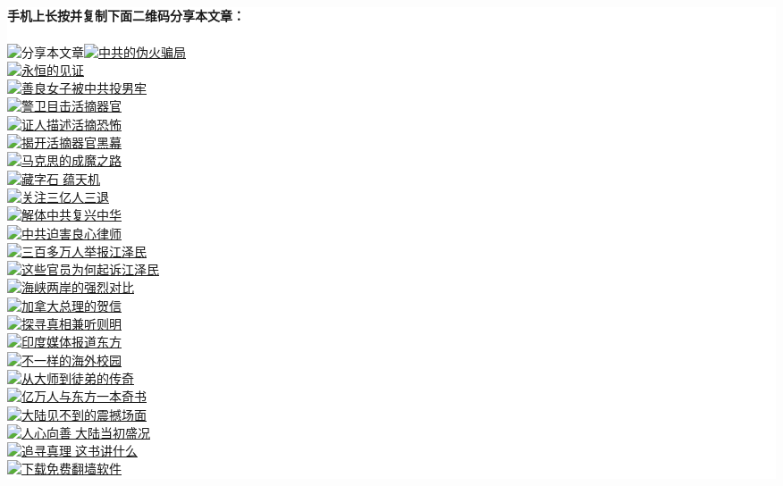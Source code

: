 <strong>手机上长按并复制下面二维码分享本文章：</strong><br><br><img src="https://quickchart.io/qr?size=256&text=https://github.com/1992513/djy/blob/master/gb/14/4/13/n4130179.md%231" title="分享本文章"></td><td VALIGN=TOP><a href="https://github.com/1992513/djy/blob/master/gb/16/1/21/n4622075.md?dfh#1" target="_blank"><img src="https://raw.githubusercontent.com/1992513/djy/master/gb/300/wei-f1.jpg" title="中共的伪火骗局"  alt="中共的伪火骗局"></a><br><a href="https://github.com/1992513/www/blob/master/README.md?dfh#9" target="_blank"><img src="https://raw.githubusercontent.com/1992513/djy/master/gb/300/yong-h.jpg" title="永恒的见证"  alt="永恒的见证"></a><br><a href="https://github.com/1992513/djy/blob/master/gb/13/9/29/n3974789.md?dfh#1" target="_blank"><img src="https://raw.githubusercontent.com/1992513/djy/master/gb/300/shang-lnz.jpg" title="善良女子被中共投男牢"  alt="善良女子被中共投男牢"></a><br><a href="https://github.com/1992513/djy/blob/master/gb/16/3/16/n4663449.md?dfh#1" target="_blank"><img src="https://raw.githubusercontent.com/1992513/djy/master/gb/300/huo-z3.jpg" title="警卫目击活摘器官"  alt="警卫目击活摘器官"></a><br><a href="https://github.com/1992513/djy/blob/master/gb/16/8/7/n8177641.md?dfh#1" target="_blank"><img src="https://raw.githubusercontent.com/1992513/djy/master/gb/300/huo-z4.jpg" title="证人描述活摘恐怖"  alt="证人描述活摘恐怖"></a><br><a href="https://github.com/1992513/djy/blob/master/gb/10/4/19/n2881569.md?dfh#1" target="_blank"><img src="https://raw.githubusercontent.com/1992513/djy/master/gb/300/huo-z1.jpg" title="揭开活摘器官黑幕"  alt="揭开活摘器官黑幕"></a><br><a href="https://github.com/1992513/djy/blob/master/gb/10/11/7/n3077476.md?dfh#1" target="_blank"><img src="https://raw.githubusercontent.com/1992513/djy/master/gb/300/ma-ks.jpg" title="马克思的成魔之路"  alt="马克思的成魔之路"></a><br><a href="https://github.com/1992513/djy/blob/master/gb/14/6/9/n4173977.md?dfh#1" target="_blank"><img src="https://raw.githubusercontent.com/1992513/djy/master/gb/300/chang-zs.jpg" title="藏字石 蕴天机"  alt="藏字石 蕴天机"></a><br><a href="https://github.com/1992513/djy/blob/master/gb/18/5/10/n10381511.md?dfh#1" target="_blank"><img src="https://raw.githubusercontent.com/1992513/djy/master/gb/300/st1.jpg" title="关注三亿人三退"  alt="关注三亿人三退"></a><br><a href="https://github.com/1992513/djy/blob/master/gb/18/3/21/n10237682.md?dfh#1" target="_blank"><img src="https://raw.githubusercontent.com/1992513/djy/master/gb/300/jie-t.jpg" title="解体中共复兴中华"  alt="解体中共复兴中华"></a><br><a href="https://github.com/1992513/djy/blob/master/gb/9/2/9/n2422991.md?dfh#1" target="_blank"><img src="https://raw.githubusercontent.com/1992513/djy/master/gb/300/gao-zs.jpg" title="中共迫害良心律师"  alt="中共迫害良心律师"></a><br><a href="https://github.com/1992513/djy/blob/master/gb/18/12/9/n10900044.md?dfh#1" target="_blank"><img src="https://raw.githubusercontent.com/1992513/djy/master/gb/300/sj1.jpg" title="三百多万人举报江泽民"  alt="三百多万人举报江泽民"></a><br><a href="https://github.com/1992513/djy/blob/master/gb/18/8/28/n10672014.md?dfh#1" target="_blank"><img src="https://raw.githubusercontent.com/1992513/djy/master/gb/300/sj2.jpg" title="这些官员为何起诉江泽民"  alt="这些官员为何起诉江泽民"></a><br><a href="https://github.com/1992513/djy/blob/master/gb/8/12/18/n2367165.md?dfh#1" target="_blank"><img src="https://raw.githubusercontent.com/1992513/djy/master/gb/300/liangan.jpg" title="海峡两岸的强烈对比"  alt="海峡两岸的强烈对比"></a><br><a href="https://github.com/1992513/djy/blob/master/gb/15/12/10/n4593139.md?dfh#1" target="_blank"><img src="https://raw.githubusercontent.com/1992513/djy/master/gb/300/jia-ndzl.jpg" title="加拿大总理的贺信"  alt="加拿大总理的贺信"></a><br><a href="https://github.com/1992513/djy/blob/master/gb/11/6/17/n3289382.md?dfh#1" target="_blank"><img src="https://raw.githubusercontent.com/1992513/djy/master/gb/300/xiao-wd.jpg" title="探寻真相兼听则明"  alt="探寻真相兼听则明"></a><br><a href="https://github.com/1992513/djy/blob/master/gb/18/10/27/n10812623.md?dfh#1" target="_blank"><img src="https://raw.githubusercontent.com/1992513/djy/master/gb/300/yindu.jpg" title="印度媒体报道东方"  alt="印度媒体报道东方"></a><br><a href="https://github.com/1992513/djy/blob/master/gb/18/6/9/n10469652.md?dfh#1" target="_blank"><img src="https://raw.githubusercontent.com/1992513/djy/master/gb/300/xie-j.jpg" title="不一样的海外校园"  alt="不一样的海外校园"></a><br><a href="https://github.com/1992513/djy/blob/master/gb/7/4/5/n1669415.md?dfh#1" target="_blank"><img src="https://raw.githubusercontent.com/1992513/djy/master/gb/300/li-up.jpg" title="从大师到徒弟的传奇"  alt="从大师到徒弟的传奇"></a><br><a href="https://github.com/1992513/djy/blob/master/gb/17/5/26/n9191512.md?dfh#1" target="_blank"><img src="https://raw.githubusercontent.com/1992513/djy/master/gb/300/zfl2.jpg" title="亿万人与东方一本奇书"  alt="亿万人与东方一本奇书"></a><br><a href="https://github.com/1992513/djy/blob/master/gb/13/11/27/n4020290.md?dfh#1" target="_blank"><img src="https://raw.githubusercontent.com/1992513/djy/master/gb/300/zhen-h.jpg" title="大陆见不到的震撼场面"  alt="大陆见不到的震撼场面"></a><br><a href="https://github.com/1992513/djy/blob/master/gb/15/7/17/n4482910.md?dfh#1" target="_blank"><img src="https://raw.githubusercontent.com/1992513/djy/master/gb/300/dalu-sk.jpg" title="人心向善 大陆当初盛况"  alt="人心向善 大陆当初盛况"></a><br><a href="https://github.com/1992513/djy/blob/master/gb/19/1/5/n10955468.md?dfh#1" target="_blank"><img src="https://raw.githubusercontent.com/1992513/djy/master/gb/300/zfl1.jpg" title="追寻真理 这书讲什么"  alt="追寻真理 这书讲什么"></a><br><a href="https://github.com/1992513/www/blob/master/README.md?dfh#1" target="_blank"><img src="https://raw.githubusercontent.com/1992513/djy/master/gb/300/fq1.jpg" title="下载免费翻墙软件"  alt="下载免费翻墙软件"></a><br></td></tr></table>
